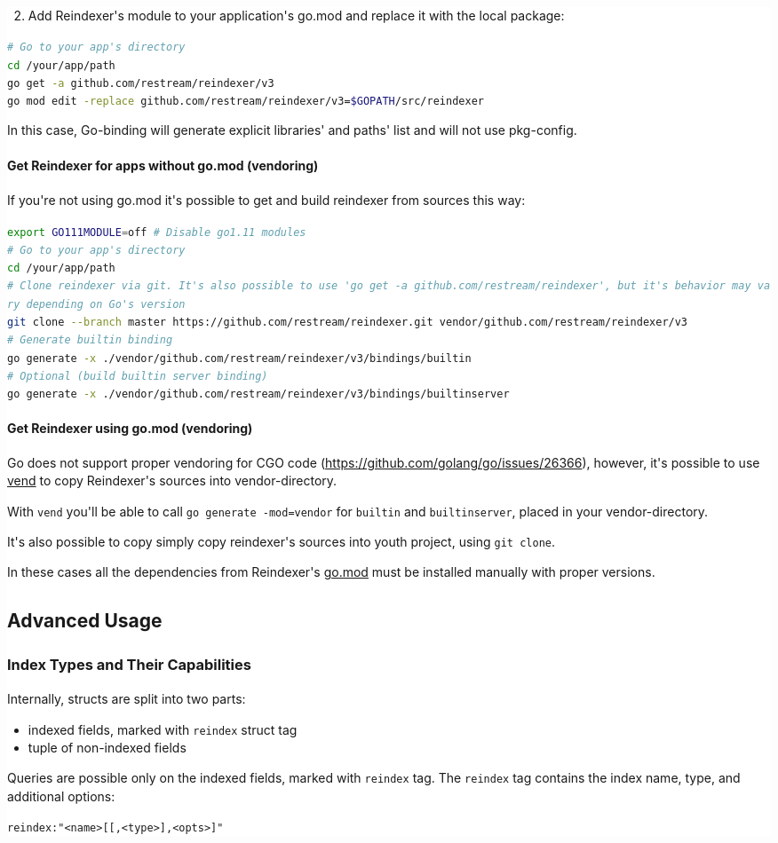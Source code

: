 2. Add Reindexer's module to your application's go.mod and replace it with the local package:
```bash
# Go to your app's directory
cd /your/app/path
go get -a github.com/restream/reindexer/v3
go mod edit -replace github.com/restream/reindexer/v3=$GOPATH/src/reindexer
```

In this case, Go-binding will generate explicit libraries' and paths' list and will not use pkg-config.

#### Get Reindexer for apps without go.mod (vendoring)

If you're not using go.mod it's possible to get and build reindexer from sources this way:

```bash
export GO111MODULE=off # Disable go1.11 modules
# Go to your app's directory
cd /your/app/path
# Clone reindexer via git. It's also possible to use 'go get -a github.com/restream/reindexer', but it's behavior may vary depending on Go's version
git clone --branch master https://github.com/restream/reindexer.git vendor/github.com/restream/reindexer/v3
# Generate builtin binding
go generate -x ./vendor/github.com/restream/reindexer/v3/bindings/builtin
# Optional (build builtin server binding)
go generate -x ./vendor/github.com/restream/reindexer/v3/bindings/builtinserver
```

#### Get Reindexer using go.mod (vendoring)

Go does not support proper vendoring for CGO code (https://github.com/golang/go/issues/26366), however, it's possible to use [vend](https://github.com/nomad-software/vend) to copy Reindexer's sources into vendor-directory.

With `vend` you'll be able to call `go generate -mod=vendor` for `builtin` and `builtinserver`, placed in your vendor-directory.

It's also possible to copy simply copy reindexer's sources into youth project, using `git clone`.

In these cases all the dependencies from Reindexer's [go.mod](go.mod) must be installed manually with proper versions.

## Advanced Usage

### Index Types and Their Capabilities

Internally, structs are split into two parts:

- indexed fields, marked with `reindex` struct tag
- tuple of non-indexed fields

Queries are possible only on the indexed fields, marked with `reindex` tag. The `reindex` tag contains the index name, type, and additional options:

`reindex:"<name>[[,<type>],<opts>]"`
